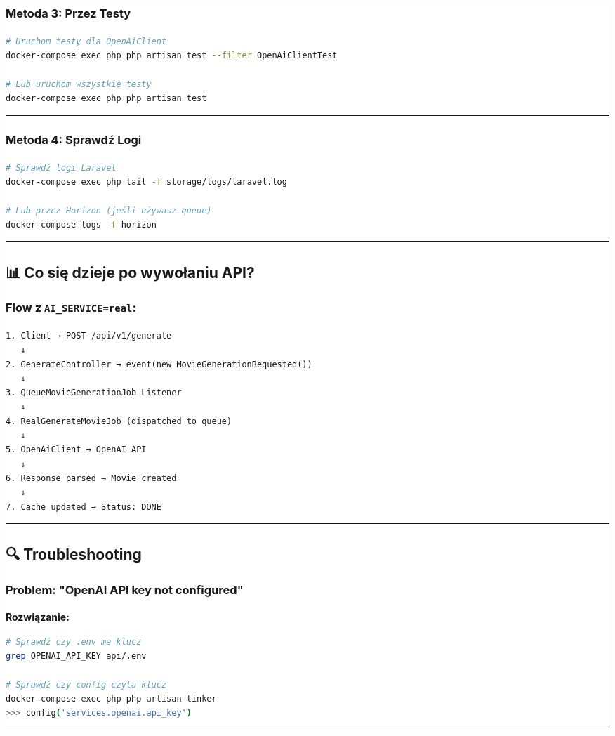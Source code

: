 
### **Metoda 3: Przez Testy**

```bash
# Uruchom testy dla OpenAiClient
docker-compose exec php php artisan test --filter OpenAiClientTest

# Lub uruchom wszystkie testy
docker-compose exec php php artisan test
```

---

### **Metoda 4: Sprawdź Logi**

```bash
# Sprawdź logi Laravel
docker-compose exec php tail -f storage/logs/laravel.log

# Lub przez Horizon (jeśli używasz queue)
docker-compose logs -f horizon
```

---

## 📊 Co się dzieje po wywołaniu API?

### **Flow z `AI_SERVICE=real`:**

```
1. Client → POST /api/v1/generate
   ↓
2. GenerateController → event(new MovieGenerationRequested())
   ↓
3. QueueMovieGenerationJob Listener
   ↓
4. RealGenerateMovieJob (dispatched to queue)
   ↓
5. OpenAiClient → OpenAI API
   ↓
6. Response parsed → Movie created
   ↓
7. Cache updated → Status: DONE
```

---

## 🔍 Troubleshooting

### **Problem: "OpenAI API key not configured"**

**Rozwiązanie:**
```bash
# Sprawdź czy .env ma klucz
grep OPENAI_API_KEY api/.env

# Sprawdź czy config czyta klucz
docker-compose exec php php artisan tinker
>>> config('services.openai.api_key')
```

---